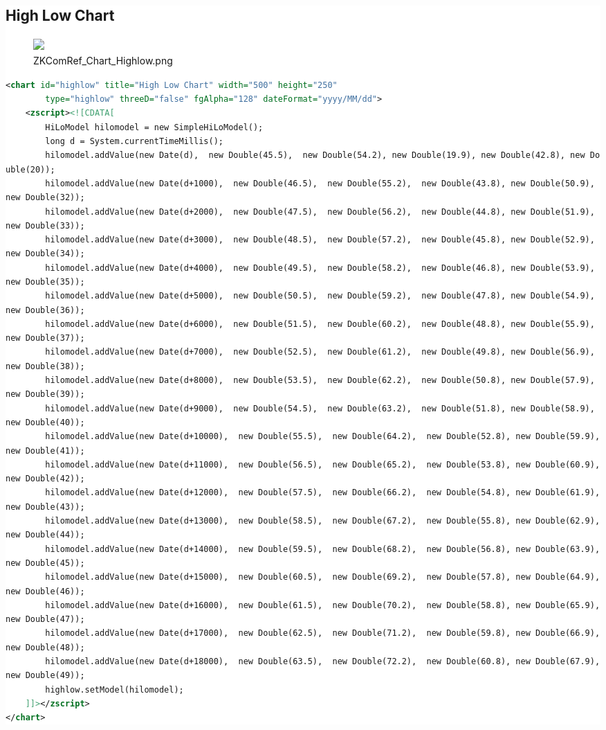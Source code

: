 ## High Low Chart

<figure>
<img src="images/ZKComRef_Chart_Highlow.png
title="ZKComRef_Chart_Highlow.png" />
<figcaption>ZKComRef_Chart_Highlow.png</figcaption>
</figure>

``` xml
<chart id="highlow" title="High Low Chart" width="500" height="250"
        type="highlow" threeD="false" fgAlpha="128" dateFormat="yyyy/MM/dd">
    <zscript><![CDATA[
        HiLoModel hilomodel = new SimpleHiLoModel();
        long d = System.currentTimeMillis();
        hilomodel.addValue(new Date(d),  new Double(45.5),  new Double(54.2), new Double(19.9), new Double(42.8), new Double(20));
        hilomodel.addValue(new Date(d+1000),  new Double(46.5),  new Double(55.2),  new Double(43.8), new Double(50.9),   new Double(32));
        hilomodel.addValue(new Date(d+2000),  new Double(47.5),  new Double(56.2),  new Double(44.8), new Double(51.9),   new Double(33));
        hilomodel.addValue(new Date(d+3000),  new Double(48.5),  new Double(57.2),  new Double(45.8), new Double(52.9),   new Double(34));
        hilomodel.addValue(new Date(d+4000),  new Double(49.5),  new Double(58.2),  new Double(46.8), new Double(53.9),   new Double(35));
        hilomodel.addValue(new Date(d+5000),  new Double(50.5),  new Double(59.2),  new Double(47.8), new Double(54.9),   new Double(36));
        hilomodel.addValue(new Date(d+6000),  new Double(51.5),  new Double(60.2),  new Double(48.8), new Double(55.9),   new Double(37));
        hilomodel.addValue(new Date(d+7000),  new Double(52.5),  new Double(61.2),  new Double(49.8), new Double(56.9),   new Double(38));
        hilomodel.addValue(new Date(d+8000),  new Double(53.5),  new Double(62.2),  new Double(50.8), new Double(57.9),   new Double(39));
        hilomodel.addValue(new Date(d+9000),  new Double(54.5),  new Double(63.2),  new Double(51.8), new Double(58.9),   new Double(40));
        hilomodel.addValue(new Date(d+10000),  new Double(55.5),  new Double(64.2),  new Double(52.8), new Double(59.9),   new Double(41));
        hilomodel.addValue(new Date(d+11000),  new Double(56.5),  new Double(65.2),  new Double(53.8), new Double(60.9),   new Double(42));
        hilomodel.addValue(new Date(d+12000),  new Double(57.5),  new Double(66.2),  new Double(54.8), new Double(61.9),   new Double(43));
        hilomodel.addValue(new Date(d+13000),  new Double(58.5),  new Double(67.2),  new Double(55.8), new Double(62.9),   new Double(44));
        hilomodel.addValue(new Date(d+14000),  new Double(59.5),  new Double(68.2),  new Double(56.8), new Double(63.9),   new Double(45));
        hilomodel.addValue(new Date(d+15000),  new Double(60.5),  new Double(69.2),  new Double(57.8), new Double(64.9),   new Double(46));
        hilomodel.addValue(new Date(d+16000),  new Double(61.5),  new Double(70.2),  new Double(58.8), new Double(65.9),   new Double(47));
        hilomodel.addValue(new Date(d+17000),  new Double(62.5),  new Double(71.2),  new Double(59.8), new Double(66.9),   new Double(48));
        hilomodel.addValue(new Date(d+18000),  new Double(63.5),  new Double(72.2),  new Double(60.8), new Double(67.9),   new Double(49));
        highlow.setModel(hilomodel);
    ]]></zscript>
</chart>
```
